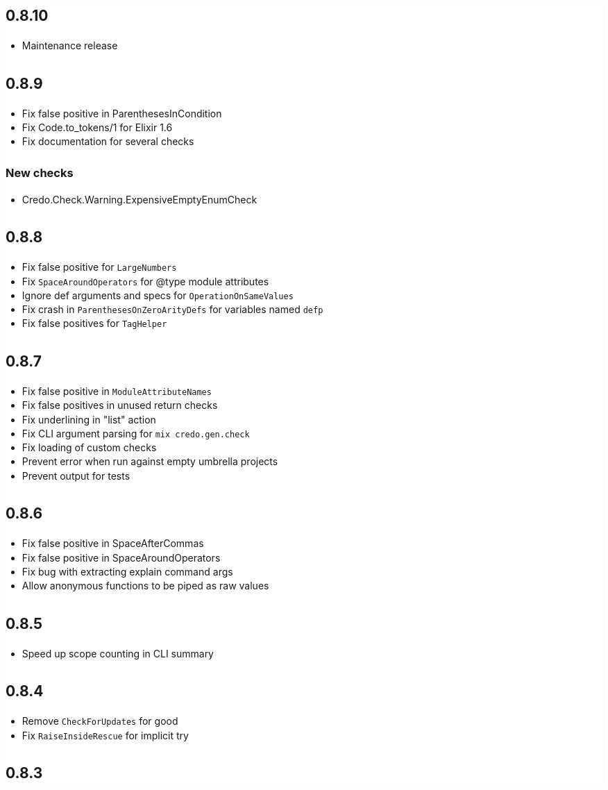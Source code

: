 ## 0.8.10

- Maintenance release

## 0.8.9

- Fix false positive in ParenthesesInCondition
- Fix Code.to_tokens/1 for Elixir 1.6
- Fix documentation for several checks

### New checks

- Credo.Check.Warning.ExpensiveEmptyEnumCheck

## 0.8.8

- Fix false positive for `LargeNumbers`
- Fix `SpaceAroundOperators` for @type module attributes
- Ignore def arguments and specs for `OperationOnSameValues`
- Fix crash in `ParenthesesOnZeroArityDefs` for variables named `defp`
- Fix false positives for `TagHelper`

## 0.8.7

- Fix false positive in `ModuleAttributeNames`
- Fix false positives in unused return checks
- Fix underlining in "list" action
- Fix CLI argument parsing for `mix credo.gen.check`
- Fix loading of custom checks
- Prevent error when run against empty umbrella projects
- Prevent output for tests

## 0.8.6

- Fix false positive in SpaceAfterCommas
- Fix false positive in SpaceAroundOperators
- Fix bug with extracting explain command args
- Allow anonymous functions to be piped as raw values

## 0.8.5

- Speed up scope counting in CLI summary

## 0.8.4

- Remove `CheckForUpdates` for good
- Fix `RaiseInsideRescue` for implicit try

## 0.8.3
